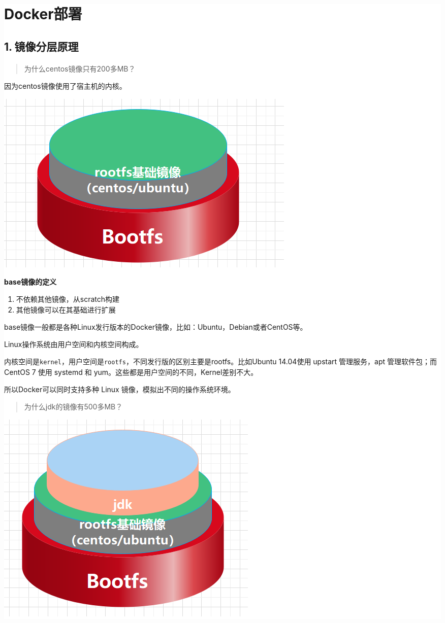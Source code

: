 # Docker部署

## 1. 镜像分层原理

> 为什么centos镜像只有200多MB？

因为centos镜像使用了宿主机的内核。

![image-20220312122525847](img/image-20220312122525847.png)

**base镜像的定义**

1. 不依赖其他镜像，从scratch构建
2. 其他镜像可以在其基础进行扩展

base镜像一般都是各种Linux发行版本的Docker镜像，比如：Ubuntu，Debian或者CentOS等。

Linux操作系统由用户空间和内核空间构成。

内核空间是`kernel`，用户空间是`rootfs`，不同发行版的区别主要是rootfs。比如Ubuntu 14.04使用 upstart 管理服务，apt 管理软件包；而 CentOS 7 使用 systemd 和 yum。这些都是用户空间的不同，Kernel差别不大。

所以Docker可以同时支持多种 Linux 镜像，模拟出不同的操作系统环境。

> 为什么jdk的镜像有500多MB？

![image-20220312123335633](img/image-20220312123335633.png)
